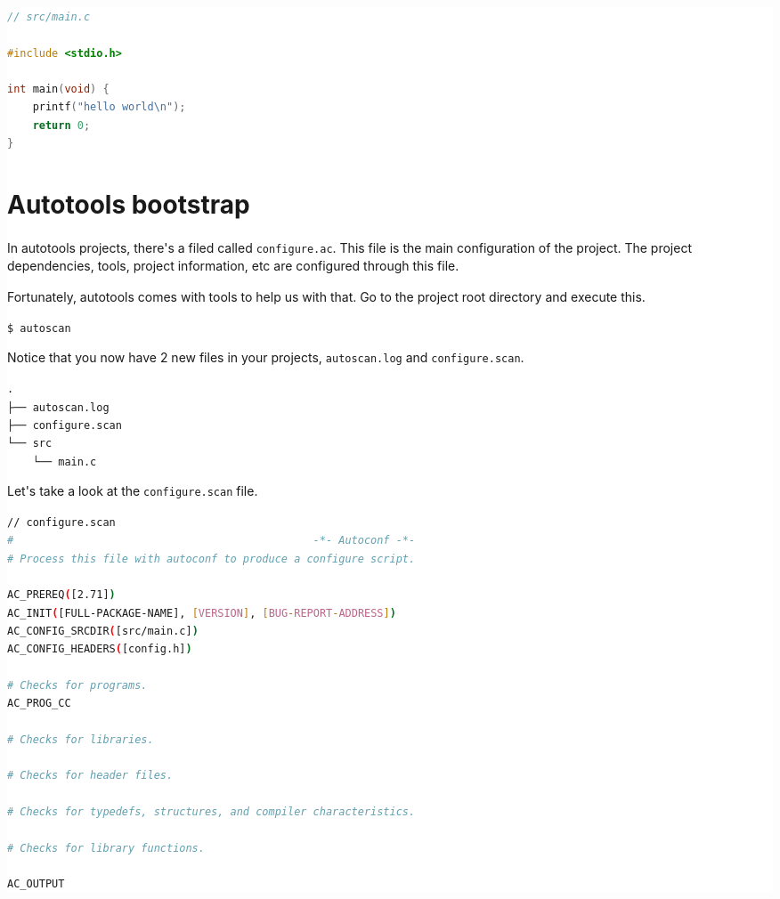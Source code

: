 ```c
// src/main.c

#include <stdio.h>

int main(void) {
    printf("hello world\n");
    return 0;
}
```

# Autotools bootstrap

In autotools projects, there's a filed called `configure.ac`.
This file is the main configuration of the project.
The project dependencies, tools, project information, etc are configured through this file.

Fortunately, autotools comes with tools to help us with that.
Go to the project root directory and execute this.

```sh
$ autoscan
```

Notice that you now have 2 new files in your projects, `autoscan.log` and `configure.scan`.
```
.
├── autoscan.log
├── configure.scan
└── src
    └── main.c
```

Let's take a look at the `configure.scan` file.

```sh
// configure.scan
#                                               -*- Autoconf -*-
# Process this file with autoconf to produce a configure script.

AC_PREREQ([2.71])
AC_INIT([FULL-PACKAGE-NAME], [VERSION], [BUG-REPORT-ADDRESS])
AC_CONFIG_SRCDIR([src/main.c])
AC_CONFIG_HEADERS([config.h])

# Checks for programs.
AC_PROG_CC

# Checks for libraries.

# Checks for header files.

# Checks for typedefs, structures, and compiler characteristics.

# Checks for library functions.

AC_OUTPUT
```
